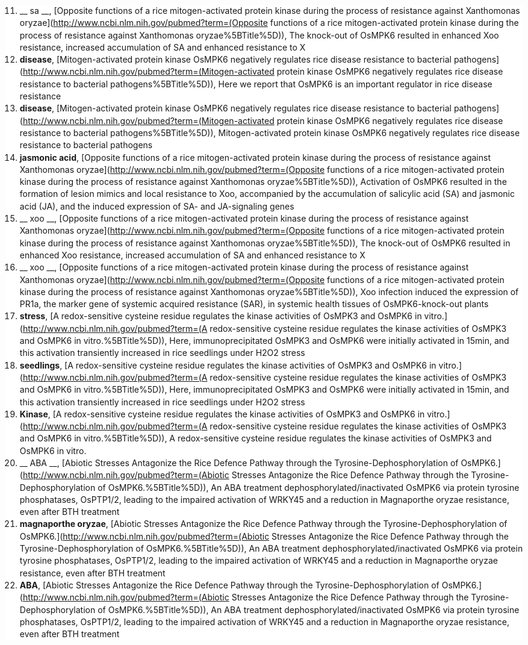 11. __ sa __, [Opposite functions of a rice mitogen-activated protein kinase during the process of resistance against Xanthomonas oryzae](http://www.ncbi.nlm.nih.gov/pubmed?term=(Opposite functions of a rice mitogen-activated protein kinase during the process of resistance against Xanthomonas oryzae%5BTitle%5D)),  The knock-out of OsMPK6 resulted in enhanced Xoo resistance, increased accumulation of SA and enhanced resistance to X
12. __disease__, [Mitogen-activated protein kinase OsMPK6 negatively regulates rice disease resistance to bacterial pathogens](http://www.ncbi.nlm.nih.gov/pubmed?term=(Mitogen-activated protein kinase OsMPK6 negatively regulates rice disease resistance to bacterial pathogens%5BTitle%5D)),  Here we report that OsMPK6 is an important regulator in rice disease resistance
13. __disease__, [Mitogen-activated protein kinase OsMPK6 negatively regulates rice disease resistance to bacterial pathogens](http://www.ncbi.nlm.nih.gov/pubmed?term=(Mitogen-activated protein kinase OsMPK6 negatively regulates rice disease resistance to bacterial pathogens%5BTitle%5D)), Mitogen-activated protein kinase OsMPK6 negatively regulates rice disease resistance to bacterial pathogens
14. __jasmonic acid__, [Opposite functions of a rice mitogen-activated protein kinase during the process of resistance against Xanthomonas oryzae](http://www.ncbi.nlm.nih.gov/pubmed?term=(Opposite functions of a rice mitogen-activated protein kinase during the process of resistance against Xanthomonas oryzae%5BTitle%5D)),  Activation of OsMPK6 resulted in the formation of lesion mimics and local resistance to Xoo, accompanied by the accumulation of salicylic acid (SA) and jasmonic acid (JA), and the induced expression of SA- and JA-signaling genes
15. __ xoo __, [Opposite functions of a rice mitogen-activated protein kinase during the process of resistance against Xanthomonas oryzae](http://www.ncbi.nlm.nih.gov/pubmed?term=(Opposite functions of a rice mitogen-activated protein kinase during the process of resistance against Xanthomonas oryzae%5BTitle%5D)),  The knock-out of OsMPK6 resulted in enhanced Xoo resistance, increased accumulation of SA and enhanced resistance to X
16. __ xoo __, [Opposite functions of a rice mitogen-activated protein kinase during the process of resistance against Xanthomonas oryzae](http://www.ncbi.nlm.nih.gov/pubmed?term=(Opposite functions of a rice mitogen-activated protein kinase during the process of resistance against Xanthomonas oryzae%5BTitle%5D)),  Xoo infection induced the expression of PR1a, the marker gene of systemic acquired resistance (SAR), in systemic health tissues of OsMPK6-knock-out plants
17. __stress__, [A redox-sensitive cysteine residue regulates the kinase activities of OsMPK3 and OsMPK6 in vitro.](http://www.ncbi.nlm.nih.gov/pubmed?term=(A redox-sensitive cysteine residue regulates the kinase activities of OsMPK3 and OsMPK6 in vitro.%5BTitle%5D)),  Here, immunoprecipitated OsMPK3 and OsMPK6 were initially activated in 15min, and this activation transiently increased in rice seedlings under H2O2 stress
18. __seedlings__, [A redox-sensitive cysteine residue regulates the kinase activities of OsMPK3 and OsMPK6 in vitro.](http://www.ncbi.nlm.nih.gov/pubmed?term=(A redox-sensitive cysteine residue regulates the kinase activities of OsMPK3 and OsMPK6 in vitro.%5BTitle%5D)),  Here, immunoprecipitated OsMPK3 and OsMPK6 were initially activated in 15min, and this activation transiently increased in rice seedlings under H2O2 stress
19. __Kinase__, [A redox-sensitive cysteine residue regulates the kinase activities of OsMPK3 and OsMPK6 in vitro.](http://www.ncbi.nlm.nih.gov/pubmed?term=(A redox-sensitive cysteine residue regulates the kinase activities of OsMPK3 and OsMPK6 in vitro.%5BTitle%5D)), A redox-sensitive cysteine residue regulates the kinase activities of OsMPK3 and OsMPK6 in vitro.
20. __ ABA __, [Abiotic Stresses Antagonize the Rice Defence Pathway through the Tyrosine-Dephosphorylation of OsMPK6.](http://www.ncbi.nlm.nih.gov/pubmed?term=(Abiotic Stresses Antagonize the Rice Defence Pathway through the Tyrosine-Dephosphorylation of OsMPK6.%5BTitle%5D)),  An ABA treatment dephosphorylated/inactivated OsMPK6 via protein tyrosine phosphatases, OsPTP1/2, leading to the impaired activation of WRKY45 and a reduction in Magnaporthe oryzae resistance, even after BTH treatment
21. __magnaporthe oryzae__, [Abiotic Stresses Antagonize the Rice Defence Pathway through the Tyrosine-Dephosphorylation of OsMPK6.](http://www.ncbi.nlm.nih.gov/pubmed?term=(Abiotic Stresses Antagonize the Rice Defence Pathway through the Tyrosine-Dephosphorylation of OsMPK6.%5BTitle%5D)),  An ABA treatment dephosphorylated/inactivated OsMPK6 via protein tyrosine phosphatases, OsPTP1/2, leading to the impaired activation of WRKY45 and a reduction in Magnaporthe oryzae resistance, even after BTH treatment
22. __ABA__, [Abiotic Stresses Antagonize the Rice Defence Pathway through the Tyrosine-Dephosphorylation of OsMPK6.](http://www.ncbi.nlm.nih.gov/pubmed?term=(Abiotic Stresses Antagonize the Rice Defence Pathway through the Tyrosine-Dephosphorylation of OsMPK6.%5BTitle%5D)),  An ABA treatment dephosphorylated/inactivated OsMPK6 via protein tyrosine phosphatases, OsPTP1/2, leading to the impaired activation of WRKY45 and a reduction in Magnaporthe oryzae resistance, even after BTH treatment
